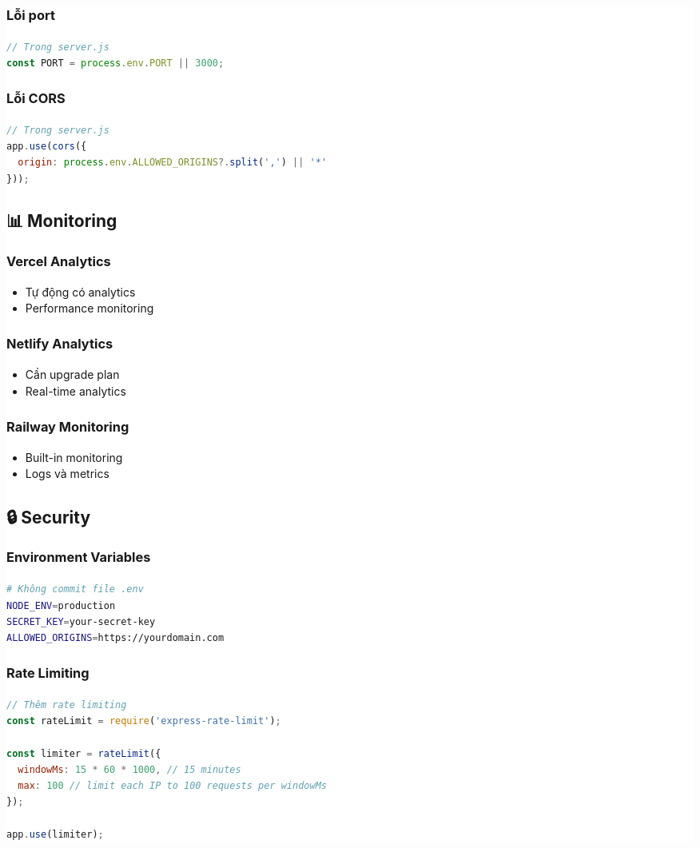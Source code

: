 ### Lỗi port
```javascript
// Trong server.js
const PORT = process.env.PORT || 3000;
```

### Lỗi CORS
```javascript
// Trong server.js
app.use(cors({
  origin: process.env.ALLOWED_ORIGINS?.split(',') || '*'
}));
```

## 📊 Monitoring

### Vercel Analytics
- Tự động có analytics
- Performance monitoring

### Netlify Analytics
- Cần upgrade plan
- Real-time analytics

### Railway Monitoring
- Built-in monitoring
- Logs và metrics

## 🔒 Security

### Environment Variables
```bash
# Không commit file .env
NODE_ENV=production
SECRET_KEY=your-secret-key
ALLOWED_ORIGINS=https://yourdomain.com
```

### Rate Limiting
```javascript
// Thêm rate limiting
const rateLimit = require('express-rate-limit');

const limiter = rateLimit({
  windowMs: 15 * 60 * 1000, // 15 minutes
  max: 100 // limit each IP to 100 requests per windowMs
});

app.use(limiter);
```
